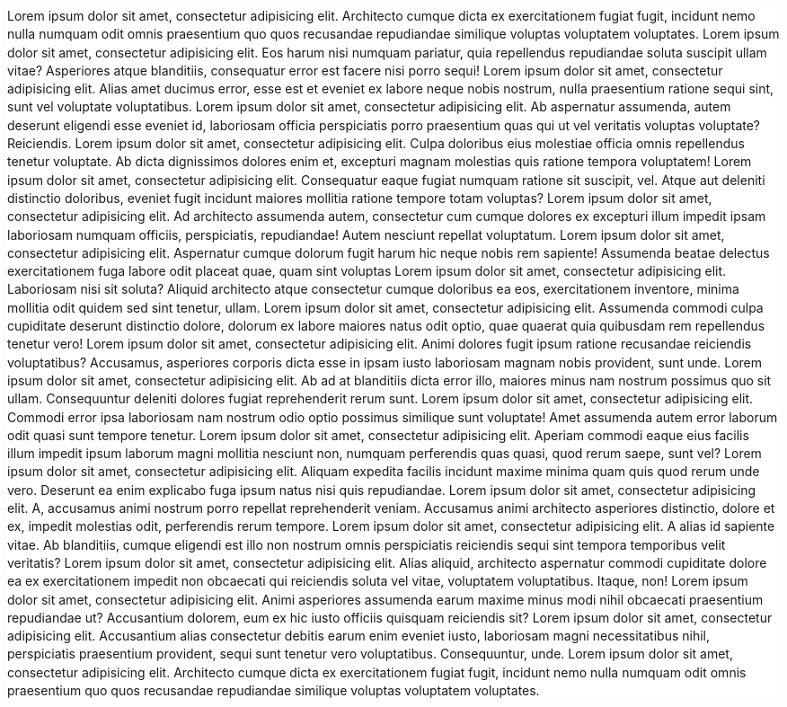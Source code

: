 Lorem ipsum dolor sit amet, consectetur adipisicing elit. Architecto cumque dicta ex exercitationem fugiat fugit, incidunt nemo nulla numquam odit omnis praesentium quo quos recusandae repudiandae similique voluptas voluptatem voluptates.
Lorem ipsum dolor sit amet, consectetur adipisicing elit. Eos harum nisi numquam pariatur, quia repellendus repudiandae soluta suscipit ullam vitae? Asperiores atque blanditiis, consequatur error est facere nisi porro sequi!
Lorem ipsum dolor sit amet, consectetur adipisicing elit. Alias amet ducimus error, esse est et eveniet ex labore neque nobis nostrum, nulla praesentium ratione sequi sint, sunt vel voluptate voluptatibus.
Lorem ipsum dolor sit amet, consectetur adipisicing elit. Ab aspernatur assumenda, autem deserunt eligendi esse eveniet id, laboriosam officia perspiciatis porro praesentium quas qui ut vel veritatis voluptas voluptate? Reiciendis.
Lorem ipsum dolor sit amet, consectetur adipisicing elit. Culpa doloribus eius molestiae officia omnis repellendus tenetur voluptate. Ab dicta dignissimos dolores enim et, excepturi magnam molestias quis ratione tempora voluptatem!
Lorem ipsum dolor sit amet, consectetur adipisicing elit. Consequatur eaque fugiat numquam ratione sit suscipit, vel. Atque aut deleniti distinctio doloribus, eveniet fugit incidunt maiores mollitia ratione tempore totam voluptas?
Lorem ipsum dolor sit amet, consectetur adipisicing elit. Ad architecto assumenda autem, consectetur cum cumque dolores ex excepturi illum impedit ipsam laboriosam numquam officiis, perspiciatis, repudiandae! Autem nesciunt repellat voluptatum.
Lorem ipsum dolor sit amet, consectetur adipisicing elit. Aspernatur cumque dolorum fugit harum hic neque nobis rem sapiente! Assumenda beatae delectus exercitationem fuga labore odit placeat quae, quam sint voluptas
Lorem ipsum dolor sit amet, consectetur adipisicing elit. Laboriosam nisi sit soluta? Aliquid architecto atque consectetur cumque doloribus ea eos, exercitationem inventore, minima mollitia odit quidem sed sint tenetur, ullam.
Lorem ipsum dolor sit amet, consectetur adipisicing elit. Assumenda commodi culpa cupiditate deserunt distinctio dolore, dolorum ex labore maiores natus odit optio, quae quaerat quia quibusdam rem repellendus tenetur vero!
Lorem ipsum dolor sit amet, consectetur adipisicing elit. Animi dolores fugit ipsum ratione recusandae reiciendis voluptatibus? Accusamus, asperiores corporis dicta esse in ipsam iusto laboriosam magnam nobis provident, sunt unde.
Lorem ipsum dolor sit amet, consectetur adipisicing elit. Ab ad at blanditiis dicta error illo, maiores minus nam nostrum possimus quo sit ullam. Consequuntur deleniti dolores fugiat reprehenderit rerum sunt.
Lorem ipsum dolor sit amet, consectetur adipisicing elit. Commodi error ipsa laboriosam nam nostrum odio optio possimus similique sunt voluptate! Amet assumenda autem error laborum odit quasi sunt tempore tenetur.
Lorem ipsum dolor sit amet, consectetur adipisicing elit. Aperiam commodi eaque eius facilis illum impedit ipsum laborum magni mollitia nesciunt non, numquam perferendis quas quasi, quod rerum saepe, sunt vel?
Lorem ipsum dolor sit amet, consectetur adipisicing elit. Aliquam expedita facilis incidunt maxime minima quam quis quod rerum unde vero. Deserunt ea enim explicabo fuga ipsum natus nisi quis repudiandae.
Lorem ipsum dolor sit amet, consectetur adipisicing elit. A, accusamus animi nostrum porro repellat reprehenderit veniam. Accusamus animi architecto asperiores distinctio, dolore et ex, impedit molestias odit, perferendis rerum tempore.
Lorem ipsum dolor sit amet, consectetur adipisicing elit. A alias id sapiente vitae. Ab blanditiis, cumque eligendi est illo non nostrum omnis perspiciatis reiciendis sequi sint tempora temporibus velit veritatis?
Lorem ipsum dolor sit amet, consectetur adipisicing elit. Alias aliquid, architecto aspernatur commodi cupiditate dolore ea ex exercitationem impedit non obcaecati qui reiciendis soluta vel vitae, voluptatem voluptatibus. Itaque, non!
Lorem ipsum dolor sit amet, consectetur adipisicing elit. Animi asperiores assumenda earum maxime minus modi nihil obcaecati praesentium repudiandae ut? Accusantium dolorem, eum ex hic iusto officiis quisquam reiciendis sit?
Lorem ipsum dolor sit amet, consectetur adipisicing elit. Accusantium alias consectetur debitis earum enim eveniet iusto, laboriosam magni necessitatibus nihil, perspiciatis praesentium provident, sequi sunt tenetur vero voluptatibus. Consequuntur, unde.
Lorem ipsum dolor sit amet, consectetur adipisicing elit. Architecto cumque dicta ex exercitationem fugiat fugit, incidunt nemo nulla numquam odit omnis praesentium quo quos recusandae repudiandae similique voluptas voluptatem voluptates.